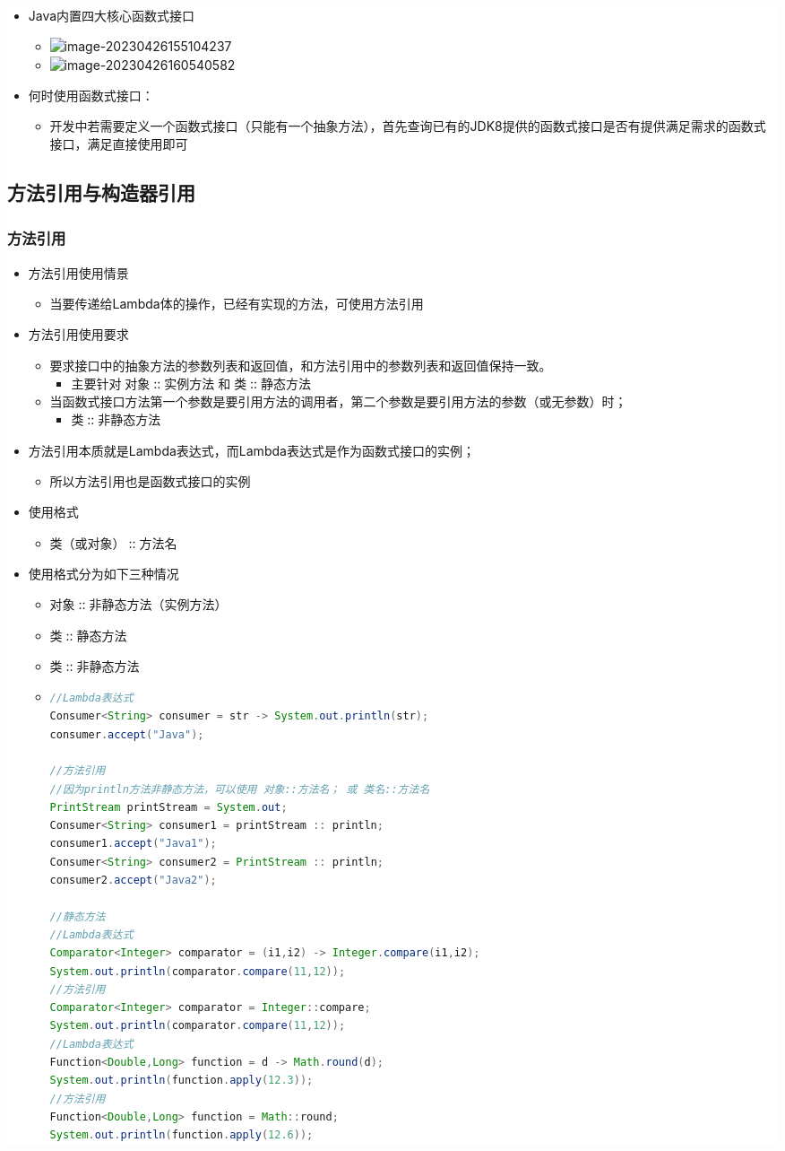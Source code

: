 

* Java内置四大核心函数式接口
  * ![image-20230426155104237](C:\Users\Administrator\AppData\Roaming\Typora\typora-user-images\image-20230426155104237.png)
  * ![image-20230426160540582](C:\Users\Administrator\AppData\Roaming\Typora\typora-user-images\image-20230426160540582.png)



* 何时使用函数式接口：
  * 开发中若需要定义一个函数式接口（只能有一个抽象方法），首先查询已有的JDK8提供的函数式接口是否有提供满足需求的函数式接口，满足直接使用即可



## 方法引用与构造器引用

### 方法引用

* 方法引用使用情景

  * 当要传递给Lambda体的操作，已经有实现的方法，可使用方法引用

* 方法引用使用要求

  * 要求接口中的抽象方法的参数列表和返回值，和方法引用中的参数列表和返回值保持一致。
    * 主要针对 对象 :: 实例方法 和 类 :: 静态方法
  * 当函数式接口方法第一个参数是要引用方法的调用者，第二个参数是要引用方法的参数（或无参数）时；
    * 类 :: 非静态方法

* 方法引用本质就是Lambda表达式，而Lambda表达式是作为函数式接口的实例；

  * 所以方法引用也是函数式接口的实例

* 使用格式

  * 类（或对象） :: 方法名

* 使用格式分为如下三种情况

  * 对象 :: 非静态方法（实例方法）

  * 类 :: 静态方法

  * 类 :: 非静态方法

  * ```java
    //Lambda表达式
    Consumer<String> consumer = str -> System.out.println(str);
    consumer.accept("Java");
    
    //方法引用
    //因为println方法非静态方法，可以使用 对象::方法名； 或 类名::方法名
    PrintStream printStream = System.out;
    Consumer<String> consumer1 = printStream :: println;
    consumer1.accept("Java1");
    Consumer<String> consumer2 = PrintStream :: println;
    consumer2.accept("Java2");
    
    //静态方法 
    //Lambda表达式
    Comparator<Integer> comparator = (i1,i2) -> Integer.compare(i1,i2);
    System.out.println(comparator.compare(11,12));
    //方法引用
    Comparator<Integer> comparator = Integer::compare;
    System.out.println(comparator.compare(11,12));
    //Lambda表达式
    Function<Double,Long> function = d -> Math.round(d);
    System.out.println(function.apply(12.3));
    //方法引用
    Function<Double,Long> function = Math::round;
    System.out.println(function.apply(12.6));
    